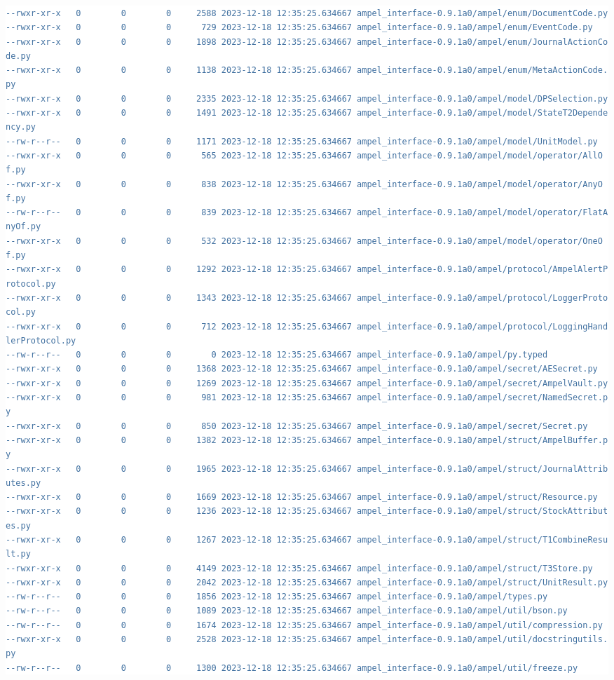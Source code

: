 ```diff
--rwxr-xr-x   0        0        0     2588 2023-12-18 12:35:25.634667 ampel_interface-0.9.1a0/ampel/enum/DocumentCode.py
--rwxr-xr-x   0        0        0      729 2023-12-18 12:35:25.634667 ampel_interface-0.9.1a0/ampel/enum/EventCode.py
--rwxr-xr-x   0        0        0     1898 2023-12-18 12:35:25.634667 ampel_interface-0.9.1a0/ampel/enum/JournalActionCode.py
--rwxr-xr-x   0        0        0     1138 2023-12-18 12:35:25.634667 ampel_interface-0.9.1a0/ampel/enum/MetaActionCode.py
--rwxr-xr-x   0        0        0     2335 2023-12-18 12:35:25.634667 ampel_interface-0.9.1a0/ampel/model/DPSelection.py
--rwxr-xr-x   0        0        0     1491 2023-12-18 12:35:25.634667 ampel_interface-0.9.1a0/ampel/model/StateT2Dependency.py
--rw-r--r--   0        0        0     1171 2023-12-18 12:35:25.634667 ampel_interface-0.9.1a0/ampel/model/UnitModel.py
--rwxr-xr-x   0        0        0      565 2023-12-18 12:35:25.634667 ampel_interface-0.9.1a0/ampel/model/operator/AllOf.py
--rwxr-xr-x   0        0        0      838 2023-12-18 12:35:25.634667 ampel_interface-0.9.1a0/ampel/model/operator/AnyOf.py
--rw-r--r--   0        0        0      839 2023-12-18 12:35:25.634667 ampel_interface-0.9.1a0/ampel/model/operator/FlatAnyOf.py
--rwxr-xr-x   0        0        0      532 2023-12-18 12:35:25.634667 ampel_interface-0.9.1a0/ampel/model/operator/OneOf.py
--rwxr-xr-x   0        0        0     1292 2023-12-18 12:35:25.634667 ampel_interface-0.9.1a0/ampel/protocol/AmpelAlertProtocol.py
--rwxr-xr-x   0        0        0     1343 2023-12-18 12:35:25.634667 ampel_interface-0.9.1a0/ampel/protocol/LoggerProtocol.py
--rwxr-xr-x   0        0        0      712 2023-12-18 12:35:25.634667 ampel_interface-0.9.1a0/ampel/protocol/LoggingHandlerProtocol.py
--rw-r--r--   0        0        0        0 2023-12-18 12:35:25.634667 ampel_interface-0.9.1a0/ampel/py.typed
--rwxr-xr-x   0        0        0     1368 2023-12-18 12:35:25.634667 ampel_interface-0.9.1a0/ampel/secret/AESecret.py
--rwxr-xr-x   0        0        0     1269 2023-12-18 12:35:25.634667 ampel_interface-0.9.1a0/ampel/secret/AmpelVault.py
--rwxr-xr-x   0        0        0      981 2023-12-18 12:35:25.634667 ampel_interface-0.9.1a0/ampel/secret/NamedSecret.py
--rwxr-xr-x   0        0        0      850 2023-12-18 12:35:25.634667 ampel_interface-0.9.1a0/ampel/secret/Secret.py
--rwxr-xr-x   0        0        0     1382 2023-12-18 12:35:25.634667 ampel_interface-0.9.1a0/ampel/struct/AmpelBuffer.py
--rwxr-xr-x   0        0        0     1965 2023-12-18 12:35:25.634667 ampel_interface-0.9.1a0/ampel/struct/JournalAttributes.py
--rwxr-xr-x   0        0        0     1669 2023-12-18 12:35:25.634667 ampel_interface-0.9.1a0/ampel/struct/Resource.py
--rwxr-xr-x   0        0        0     1236 2023-12-18 12:35:25.634667 ampel_interface-0.9.1a0/ampel/struct/StockAttributes.py
--rwxr-xr-x   0        0        0     1267 2023-12-18 12:35:25.634667 ampel_interface-0.9.1a0/ampel/struct/T1CombineResult.py
--rwxr-xr-x   0        0        0     4149 2023-12-18 12:35:25.634667 ampel_interface-0.9.1a0/ampel/struct/T3Store.py
--rwxr-xr-x   0        0        0     2042 2023-12-18 12:35:25.634667 ampel_interface-0.9.1a0/ampel/struct/UnitResult.py
--rw-r--r--   0        0        0     1856 2023-12-18 12:35:25.634667 ampel_interface-0.9.1a0/ampel/types.py
--rw-r--r--   0        0        0     1089 2023-12-18 12:35:25.634667 ampel_interface-0.9.1a0/ampel/util/bson.py
--rw-r--r--   0        0        0     1674 2023-12-18 12:35:25.634667 ampel_interface-0.9.1a0/ampel/util/compression.py
--rwxr-xr-x   0        0        0     2528 2023-12-18 12:35:25.634667 ampel_interface-0.9.1a0/ampel/util/docstringutils.py
--rw-r--r--   0        0        0     1300 2023-12-18 12:35:25.634667 ampel_interface-0.9.1a0/ampel/util/freeze.py
```